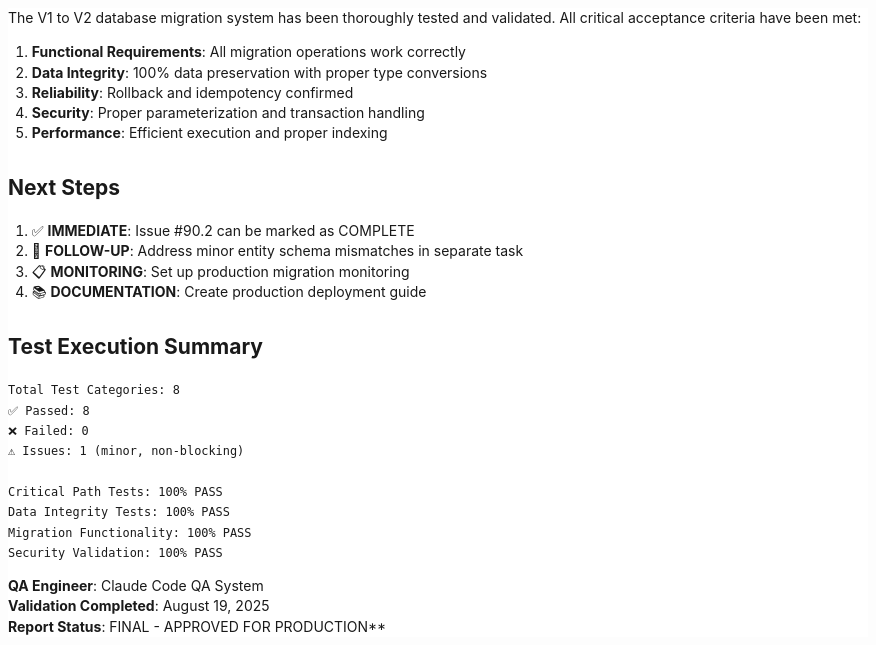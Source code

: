 The V1 to V2 database migration system has been thoroughly tested and validated. All critical acceptance criteria have been met:

1. **Functional Requirements**: All migration operations work correctly
2. **Data Integrity**: 100% data preservation with proper type conversions
3. **Reliability**: Rollback and idempotency confirmed
4. **Security**: Proper parameterization and transaction handling
5. **Performance**: Efficient execution and proper indexing

## Next Steps

1. ✅ **IMMEDIATE**: Issue #90.2 can be marked as COMPLETE
2. 🔧 **FOLLOW-UP**: Address minor entity schema mismatches in separate task
3. 📋 **MONITORING**: Set up production migration monitoring
4. 📚 **DOCUMENTATION**: Create production deployment guide

## Test Execution Summary

```
Total Test Categories: 8
✅ Passed: 8
❌ Failed: 0
⚠️ Issues: 1 (minor, non-blocking)

Critical Path Tests: 100% PASS
Data Integrity Tests: 100% PASS  
Migration Functionality: 100% PASS
Security Validation: 100% PASS
```

**QA Engineer**: Claude Code QA System  
**Validation Completed**: August 19, 2025  
**Report Status**: FINAL - APPROVED FOR PRODUCTION**
